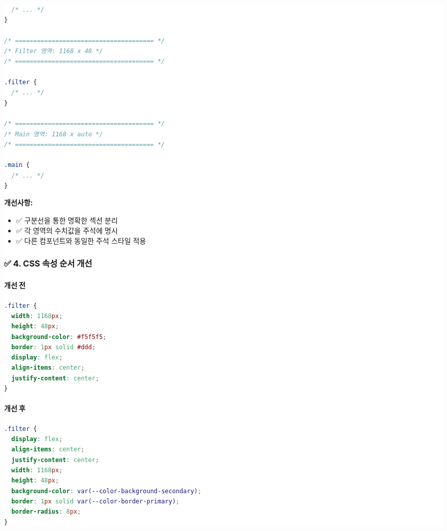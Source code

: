 ```css
  /* ... */
}

/* ====================================== */
/* Filter 영역: 1168 x 48 */
/* ====================================== */

.filter {
  /* ... */
}

/* ====================================== */
/* Main 영역: 1168 x auto */
/* ====================================== */

.main {
  /* ... */
}
```

**개선사항:**
- ✅ 구분선을 통한 명확한 섹션 분리
- ✅ 각 영역의 수치값을 주석에 명시
- ✅ 다른 컴포넌트와 동일한 주석 스타일 적용

### ✅ 4. CSS 속성 순서 개선

#### 개선 전
```css
.filter {
  width: 1168px;
  height: 48px;
  background-color: #f5f5f5;
  border: 1px solid #ddd;
  display: flex;
  align-items: center;
  justify-content: center;
}
```

#### 개선 후
```css
.filter {
  display: flex;
  align-items: center;
  justify-content: center;
  width: 1168px;
  height: 48px;
  background-color: var(--color-background-secondary);
  border: 1px solid var(--color-border-primary);
  border-radius: 8px;
}
```
